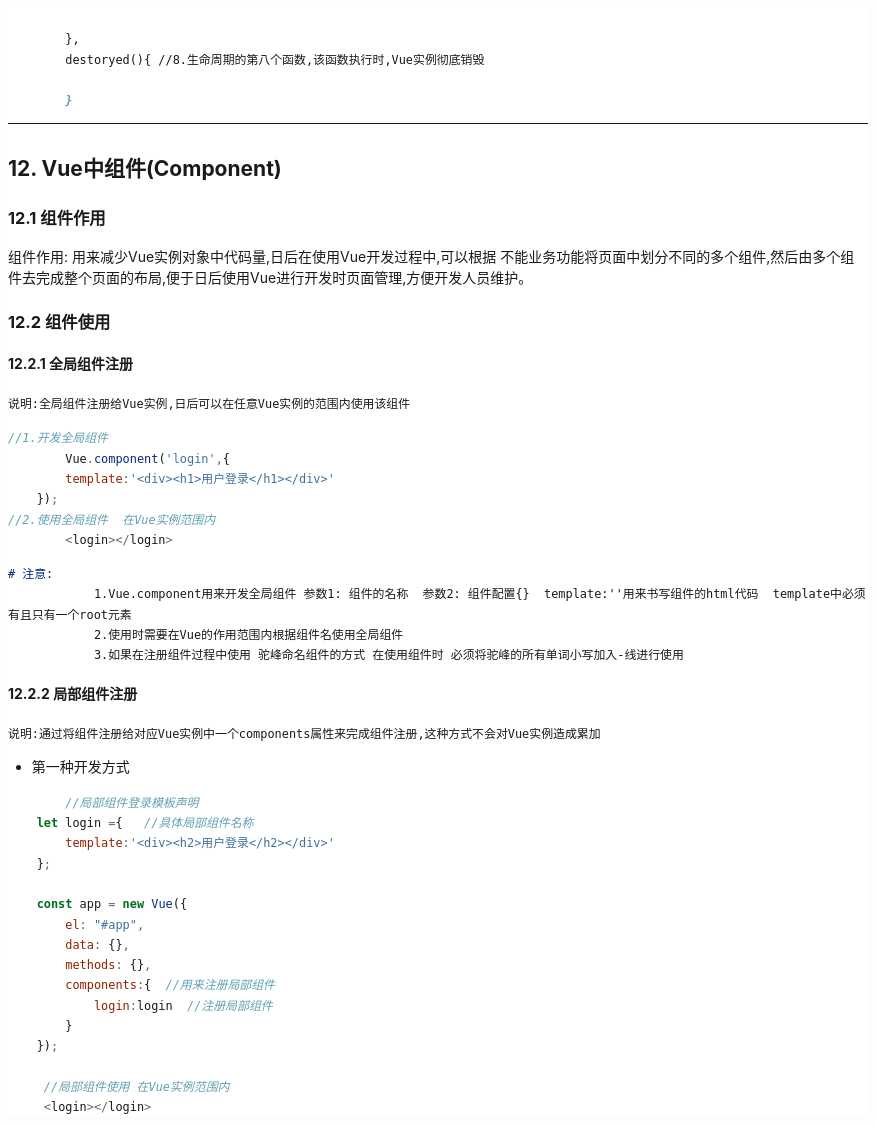 ```markdown

        },
        destoryed(){ //8.生命周期的第八个函数,该函数执行时,Vue实例彻底销毁

        }
```

----

## 12. Vue中组件(Component)

### 12.1 组件作用

组件作用: 用来减少Vue实例对象中代码量,日后在使用Vue开发过程中,可以根据 不能业务功能将页面中划分不同的多个组件,然后由多个组件去完成整个页面的布局,便于日后使用Vue进行开发时页面管理,方便开发人员维护。

### 12.2 组件使用

#### 12.2.1 全局组件注册

`说明:全局组件注册给Vue实例,日后可以在任意Vue实例的范围内使用该组件`

```js
//1.开发全局组件
		Vue.component('login',{
        template:'<div><h1>用户登录</h1></div>'
    });
//2.使用全局组件  在Vue实例范围内
		<login></login>  
```

```markdown
# 注意:
			1.Vue.component用来开发全局组件 参数1: 组件的名称  参数2: 组件配置{}  template:''用来书写组件的html代码  template中必须有且只有一个root元素
			2.使用时需要在Vue的作用范围内根据组件名使用全局组件
			3.如果在注册组件过程中使用 驼峰命名组件的方式 在使用组件时 必须将驼峰的所有单词小写加入-线进行使用
```

#### 12.2.2 局部组件注册

`说明:通过将组件注册给对应Vue实例中一个components属性来完成组件注册,这种方式不会对Vue实例造成累加`

- 第一种开发方式

```js
		//局部组件登录模板声明
    let login ={   //具体局部组件名称
        template:'<div><h2>用户登录</h2></div>'
    };
    
    const app = new Vue({
        el: "#app",
        data: {},
        methods: {},
        components:{  //用来注册局部组件
            login:login  //注册局部组件
        }
    });

	 //局部组件使用 在Vue实例范围内
	 <login></login>
```
